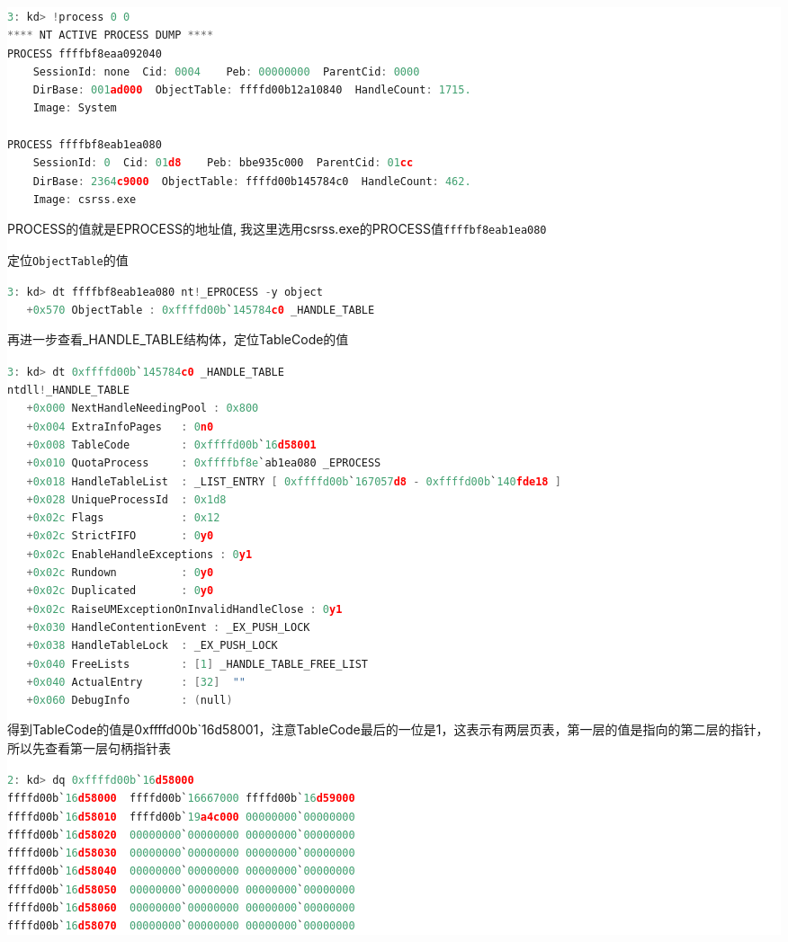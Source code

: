 ```c
3: kd> !process 0 0
**** NT ACTIVE PROCESS DUMP ****
PROCESS ffffbf8eaa092040
    SessionId: none  Cid: 0004    Peb: 00000000  ParentCid: 0000
    DirBase: 001ad000  ObjectTable: ffffd00b12a10840  HandleCount: 1715.
    Image: System

PROCESS ffffbf8eab1ea080
    SessionId: 0  Cid: 01d8    Peb: bbe935c000  ParentCid: 01cc
    DirBase: 2364c9000  ObjectTable: ffffd00b145784c0  HandleCount: 462.
    Image: csrss.exe
```

PROCESS的值就是EPROCESS的地址值, 我这里选用csrss.exe的PROCESS值`ffffbf8eab1ea080`

定位`ObjectTable`的值

```c
3: kd> dt ffffbf8eab1ea080 nt!_EPROCESS -y object
   +0x570 ObjectTable : 0xffffd00b`145784c0 _HANDLE_TABLE
```

再进一步查看_HANDLE_TABLE结构体，定位TableCode的值

```c
3: kd> dt 0xffffd00b`145784c0 _HANDLE_TABLE
ntdll!_HANDLE_TABLE
   +0x000 NextHandleNeedingPool : 0x800
   +0x004 ExtraInfoPages   : 0n0
   +0x008 TableCode        : 0xffffd00b`16d58001
   +0x010 QuotaProcess     : 0xffffbf8e`ab1ea080 _EPROCESS
   +0x018 HandleTableList  : _LIST_ENTRY [ 0xffffd00b`167057d8 - 0xffffd00b`140fde18 ]
   +0x028 UniqueProcessId  : 0x1d8
   +0x02c Flags            : 0x12
   +0x02c StrictFIFO       : 0y0
   +0x02c EnableHandleExceptions : 0y1
   +0x02c Rundown          : 0y0
   +0x02c Duplicated       : 0y0
   +0x02c RaiseUMExceptionOnInvalidHandleClose : 0y1
   +0x030 HandleContentionEvent : _EX_PUSH_LOCK
   +0x038 HandleTableLock  : _EX_PUSH_LOCK
   +0x040 FreeLists        : [1] _HANDLE_TABLE_FREE_LIST
   +0x040 ActualEntry      : [32]  ""
   +0x060 DebugInfo        : (null) 
```

得到TableCode的值是0xffffd00b`16d58001，注意TableCode最后的一位是1，这表示有两层页表，第一层的值是指向的第二层的指针，所以先查看第一层句柄指针表

```c
2: kd> dq 0xffffd00b`16d58000 
ffffd00b`16d58000  ffffd00b`16667000 ffffd00b`16d59000
ffffd00b`16d58010  ffffd00b`19a4c000 00000000`00000000
ffffd00b`16d58020  00000000`00000000 00000000`00000000
ffffd00b`16d58030  00000000`00000000 00000000`00000000
ffffd00b`16d58040  00000000`00000000 00000000`00000000
ffffd00b`16d58050  00000000`00000000 00000000`00000000
ffffd00b`16d58060  00000000`00000000 00000000`00000000
ffffd00b`16d58070  00000000`00000000 00000000`00000000
```
